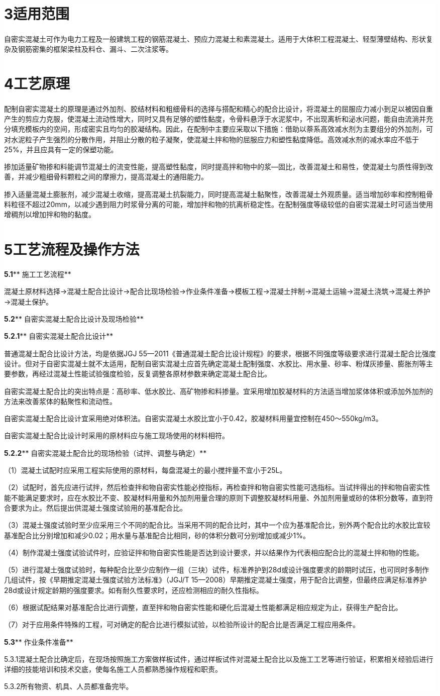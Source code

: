# 3适用范围

自密实混凝土可作为电力工程及一般建筑工程的钢筋混凝土、预应力混凝土和素混凝土。适用于大体积工程混凝土、轻型薄壁结构、形状复杂及钢筋密集的框架梁柱及料仓、漏斗、二次注浆等。

# 4工艺原理

配制自密实混凝土的原理是通过外加剂、胶结材料和粗细骨料的选择与搭配和精心的配合比设计，将混凝土的屈服应力减小到足以被因自重产生的剪应力克服，使混凝土流动性增大，同时又具有足够的塑性黏度，令骨料悬浮于水泥浆中，不出现离析和泌水问题，能自由流淌并充分填充模板内的空间，形成密实且均匀的胶凝结构。因此，在配制中主要应采取以下措施：借助以萘系高效减水剂为主要组分的外加剂，可对水泥粒子产生强烈的分散作用，并阻止分散的粒子凝聚，使混凝土拌和物的屈服应力和塑性黏度降低。高效减水剂的减水率应不低于25%，并且应具有一定的保塑功能。

掺加适量矿物掺和料能调节混凝土的流变性能，提高塑性黏度，同时提高拌和物中的浆—固比，改善混凝土和易性，使混凝土匀质性得到改善，并减少粗细骨料颗粒之间的摩擦力，提高混凝土的通阻能力。

掺入适量混凝土膨胀剂，减少混凝土收缩，提高混凝土抗裂能力，同时提高混凝土黏聚性，改善混凝土外观质量。适当增加砂率和控制粗骨料粒径不超过20mm，以减少遇到阻力时浆骨分离的可能，增加拌和物的抗离析稳定性。在配制强度等级较低的自密实混凝土时可适当使用增稠剂以增加拌和物的黏度。

# 5工艺流程及操作方法

**5.1**** 施工工艺流程**

混凝土原材料选择→混凝土配合比设计→配合比现场检验→作业条件准备→模板工程→混凝土拌制→混凝土运输→混凝土浇筑→混凝土养护→混凝土保护。

**5.2**** 自密实混凝土配合比设计及现场检验**

**5.2.1**** 自密实混凝土配合比设计**

普通混凝土配合比设计方法，均是依据JGJ 55—2011《普通混凝土配合比设计规程》的要求，根据不同强度等级要求进行混凝土配合比强度设计。但对于自密实混凝土就不太适用，配制自密实混凝土应首先确定混凝土配制强度、水胶比、用水量、砂率、粉煤灰掺量、膨胀剂等主要参数，再经过混凝土性能试验强度检验，反复调整各原材参数来确定混凝土配合比。

自密实混凝土配合比的突出特点是：高砂率、低水胶比、高矿物掺和料掺量。宜采用增加胶凝材料的方法适当增加浆体体积或添加外加剂的方法来改善浆体的黏聚性和流动性。

自密实混凝土配合比设计宜采用绝对体积法。自密实混凝土水胶比宜小于0.42，胶凝材料用量宜控制在450～550kg/m3。

自密实混凝土配合比设计时采用的原材料应与施工现场使用的材料相符。

**5.2.2**** 自密实混凝土配合比的现场检验（试拌、调整与确定）**

（1）混凝土试配时应采用工程实际使用的原材料，每盘混凝土的最小搅拌量不宜小于25L。

（2）试配时，首先应进行试拌，然后检查拌和物自密实性能必控指标，再检查拌和物自密实性能可选指标。当试拌得出的拌和物自密实性能不能满足要求时，应在水胶比不变、胶凝材料用量和外加剂用量合理的原则下调整胶凝材料用量、外加剂用量或砂的体积分数等，直到符合要求为止。然后提出供混凝土强度试验用的基准配合比。

（3）混凝土强度试验时至少应采用三个不同的配合比。当采用不同的配合比时，其中一个应为基准配合比，别外两个配合比的水胶比宜较基准配合比分别增加和减少0.02；用水量与基准配合比相同，砂的体积分数可分别增加或减少1%。

（4）制作混凝土强度试验试件时，应验证拌和物自密实性能是否达到设计要求，并以结果作为代表相应配合比的混凝土拌和物的性能。

（5）进行混凝土强度试验时，每种配合比至少应制作一组（三块）试件，标准养护到28d或设计强度要求的龄期时试压，也可同时多制作几组试件，按《早期推定混凝土强度试验方法标准》（JGJ/T 15—2008）早期推定混凝土强度，用于配合比调整，但最终应满足标准养护28d或设计规定龄期的强度要求。如有耐久性要求时，还应检测相应的耐久性指标。

（6）根据试配结果对基准配合比进行调整，直至拌和物自密实性能和硬化后混凝土性能都满足相应规定为止，获得生产配合比。

（7）对于应用条件特殊的工程，可对确定的配合比进行模拟试验，以检验所设计的配合比是否满足工程应用条件。

**5.3**** 作业条件准备**

5.3.1混凝土配合比确定后，在现场按照施工方案做样板试件，通过样板试件对混凝土配合比以及施工工艺等进行验证，积累相关经验后进行详细的技能培训和技术交底，使每名施工人员都熟悉操作规程和职责。

5.3.2所有物资、机具、人员都准备完毕。
